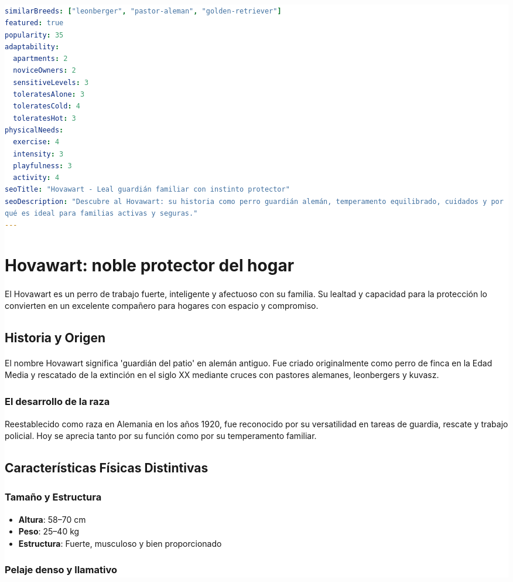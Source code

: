```yaml
similarBreeds: ["leonberger", "pastor-aleman", "golden-retriever"]
featured: true
popularity: 35
adaptability:
  apartments: 2
  noviceOwners: 2
  sensitiveLevels: 3
  toleratesAlone: 3
  toleratesCold: 4
  toleratesHot: 3
physicalNeeds:
  exercise: 4
  intensity: 3
  playfulness: 3
  activity: 4
seoTitle: "Hovawart - Leal guardián familiar con instinto protector"
seoDescription: "Descubre al Hovawart: su historia como perro guardián alemán, temperamento equilibrado, cuidados y por qué es ideal para familias activas y seguras."
---
```


# Hovawart: noble protector del hogar

El Hovawart es un perro de trabajo fuerte, inteligente y afectuoso con su familia. Su lealtad y capacidad para la protección lo convierten en un excelente compañero para hogares con espacio y compromiso.

## Historia y Origen

El nombre Hovawart significa 'guardián del patio' en alemán antiguo. Fue criado originalmente como perro de finca en la Edad Media y rescatado de la extinción en el siglo XX mediante cruces con pastores alemanes, leonbergers y kuvasz.

### El desarrollo de la raza

Reestablecido como raza en Alemania en los años 1920, fue reconocido por su versatilidad en tareas de guardia, rescate y trabajo policial. Hoy se aprecia tanto por su función como por su temperamento familiar.

## Características Físicas Distintivas

### Tamaño y Estructura
- **Altura**: 58–70 cm
- **Peso**: 25–40 kg
- **Estructura**: Fuerte, musculoso y bien proporcionado

### Pelaje denso y llamativo

